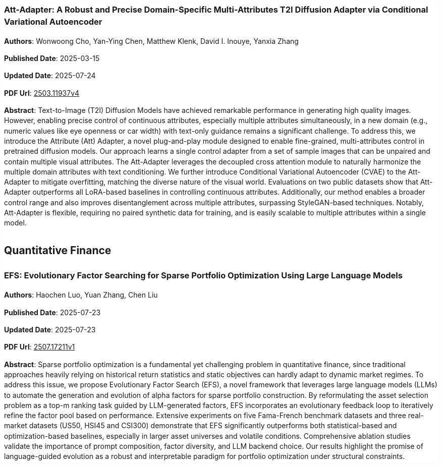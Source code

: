 
### Att-Adapter: A Robust and Precise Domain-Specific Multi-Attributes T2I Diffusion Adapter via Conditional Variational Autoencoder
**Authors**: Wonwoong Cho, Yan-Ying Chen, Matthew Klenk, David I. Inouye, Yanxia Zhang

**Published Date**: 2025-03-15

**Updated Date**: 2025-07-24

**PDF Url**: [2503.11937v4](http://arxiv.org/pdf/2503.11937v4)

**Abstract**: Text-to-Image (T2I) Diffusion Models have achieved remarkable performance in
generating high quality images. However, enabling precise control of continuous
attributes, especially multiple attributes simultaneously, in a new domain
(e.g., numeric values like eye openness or car width) with text-only guidance
remains a significant challenge. To address this, we introduce the Attribute
(Att) Adapter, a novel plug-and-play module designed to enable fine-grained,
multi-attributes control in pretrained diffusion models. Our approach learns a
single control adapter from a set of sample images that can be unpaired and
contain multiple visual attributes. The Att-Adapter leverages the decoupled
cross attention module to naturally harmonize the multiple domain attributes
with text conditioning. We further introduce Conditional Variational
Autoencoder (CVAE) to the Att-Adapter to mitigate overfitting, matching the
diverse nature of the visual world. Evaluations on two public datasets show
that Att-Adapter outperforms all LoRA-based baselines in controlling continuous
attributes. Additionally, our method enables a broader control range and also
improves disentanglement across multiple attributes, surpassing StyleGAN-based
techniques. Notably, Att-Adapter is flexible, requiring no paired synthetic
data for training, and is easily scalable to multiple attributes within a
single model.


## Quantitative Finance
### EFS: Evolutionary Factor Searching for Sparse Portfolio Optimization Using Large Language Models
**Authors**: Haochen Luo, Yuan Zhang, Chen Liu

**Published Date**: 2025-07-23

**Updated Date**: 2025-07-23

**PDF Url**: [2507.17211v1](http://arxiv.org/pdf/2507.17211v1)

**Abstract**: Sparse portfolio optimization is a fundamental yet challenging problem in
quantitative finance, since traditional approaches heavily relying on
historical return statistics and static objectives can hardly adapt to dynamic
market regimes. To address this issue, we propose Evolutionary Factor Search
(EFS), a novel framework that leverages large language models (LLMs) to
automate the generation and evolution of alpha factors for sparse portfolio
construction. By reformulating the asset selection problem as a top-m ranking
task guided by LLM-generated factors, EFS incorporates an evolutionary feedback
loop to iteratively refine the factor pool based on performance. Extensive
experiments on five Fama-French benchmark datasets and three real-market
datasets (US50, HSI45 and CSI300) demonstrate that EFS significantly
outperforms both statistical-based and optimization-based baselines, especially
in larger asset universes and volatile conditions. Comprehensive ablation
studies validate the importance of prompt composition, factor diversity, and
LLM backend choice. Our results highlight the promise of language-guided
evolution as a robust and interpretable paradigm for portfolio optimization
under structural constraints.



